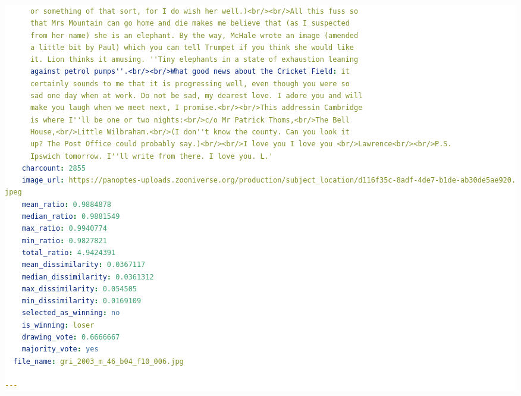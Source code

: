 ```yaml
      or something of that sort, for I do wish her well.)<br/><br/>All this fuss so
      that Mrs Mountain can go home and die makes me believe that (as I suspected
      from her name) she is an elephant. By the way, McHale wrote an image (amended
      a little bit by Paul) which you can tell Trumpet if you think she would like
      it. Lion thinks it amusing. ''Tiny elephants in a state of exhaustion leaning
      against petrol pumps''.<br/><br/>What good news about the Cricket Field: it
      certainly sounds to me that it is progressing well, even though you were so
      sad one day when at work. Do not be sad, my dearest love. I adore you and will
      make you laugh when we meet next, I promise.<br/><br/>This addressin Cambridge
      is where I''ll be one or two nights:<br/>c/o Mr Patrick Thoms,<br/>The Bell
      House,<br/>Little Wilbraham.<br/>(I don''t know the county. Can you look it
      up? The Post Office could probably say.)<br/><br/>I love you I love you <br/>Lawrence<br/><br/>P.S.
      Ipswich tomorrow. I''ll write from there. I love you. L.'
    charcount: 2855
    image_url: https://panoptes-uploads.zooniverse.org/production/subject_location/d116f35c-8adf-4de7-b1de-ab30de5ae920.jpeg
    mean_ratio: 0.9884878
    median_ratio: 0.9881549
    max_ratio: 0.9940774
    min_ratio: 0.9827821
    total_ratio: 4.9424391
    mean_dissimilarity: 0.0367117
    median_dissimilarity: 0.0361312
    max_dissimilarity: 0.054505
    min_dissimilarity: 0.0169109
    selected_as_winning: no
    is_winning: loser
    drawing_vote: 0.6666667
    majority_vote: yes
  file_name: gri_2003_m_46_b04_f10_006.jpg

---
```

